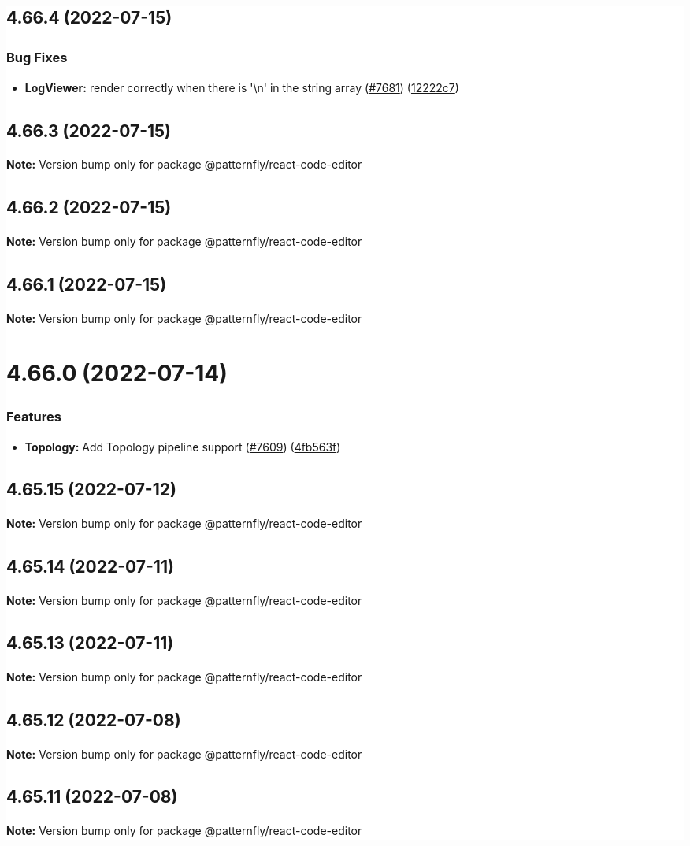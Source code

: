 ## 4.66.4 (2022-07-15)

### Bug Fixes

- **LogViewer:** render correctly when there is '\n' in the string array ([#7681](https://github.com/patternfly/patternfly-react/issues/7681)) ([12222c7](https://github.com/patternfly/patternfly-react/commit/12222c76d47396d8df5134c607a9ff689d6d93c9))

## 4.66.3 (2022-07-15)

**Note:** Version bump only for package @patternfly/react-code-editor

## 4.66.2 (2022-07-15)

**Note:** Version bump only for package @patternfly/react-code-editor

## 4.66.1 (2022-07-15)

**Note:** Version bump only for package @patternfly/react-code-editor

# 4.66.0 (2022-07-14)

### Features

- **Topology:** Add Topology pipeline support ([#7609](https://github.com/patternfly/patternfly-react/issues/7609)) ([4fb563f](https://github.com/patternfly/patternfly-react/commit/4fb563fb8651c0386f7cc59fd9c736af6fb683ec))

## 4.65.15 (2022-07-12)

**Note:** Version bump only for package @patternfly/react-code-editor

## 4.65.14 (2022-07-11)

**Note:** Version bump only for package @patternfly/react-code-editor

## 4.65.13 (2022-07-11)

**Note:** Version bump only for package @patternfly/react-code-editor

## 4.65.12 (2022-07-08)

**Note:** Version bump only for package @patternfly/react-code-editor

## 4.65.11 (2022-07-08)

**Note:** Version bump only for package @patternfly/react-code-editor
